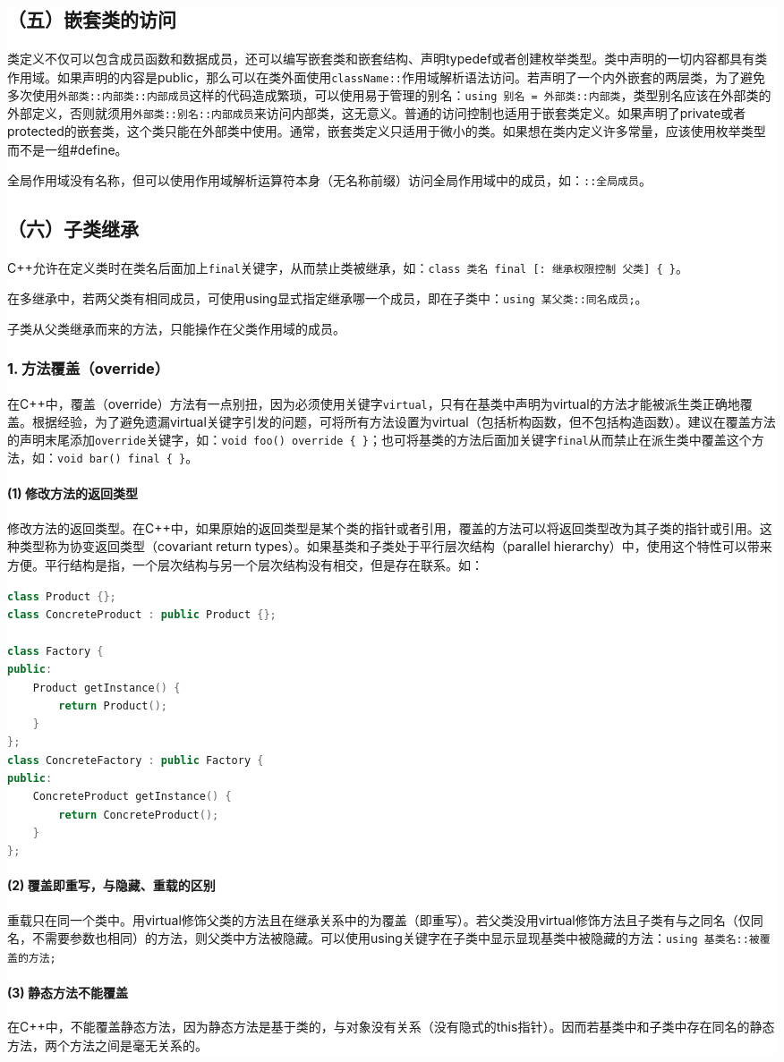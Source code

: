 ## （五）嵌套类的访问

类定义不仅可以包含成员函数和数据成员，还可以编写嵌套类和嵌套结构、声明typedef或者创建枚举类型。类中声明的一切内容都具有类作用域。如果声明的内容是public，那么可以在类外面使用`className::`作用域解析语法访问。若声明了一个内外嵌套的两层类，为了避免多次使用`外部类::内部类::内部成员`这样的代码造成繁琐，可以使用易于管理的别名：`using 别名 = 外部类::内部类`，类型别名应该在外部类的外部定义，否则就须用`外部类::别名::内部成员`来访问内部类，这无意义。普通的访问控制也适用于嵌套类定义。如果声明了private或者protected的嵌套类，这个类只能在外部类中使用。通常，嵌套类定义只适用于微小的类。如果想在类内定义许多常量，应该使用枚举类型而不是一组#define。

全局作用域没有名称，但可以使用作用域解析运算符本身（无名称前缀）访问全局作用域中的成员，如：`::全局成员`。

## （六）子类继承

C++允许在定义类时在类名后面加上`final`关键字，从而禁止类被继承，如：`class 类名 final [: 继承权限控制 父类] { }`。

在多继承中，若两父类有相同成员，可使用using显式指定继承哪一个成员，即在子类中：`using 某父类::同名成员;`。

子类从父类继承而来的方法，只能操作在父类作用域的成员。

### 1. 方法覆盖（override）

在C++中，覆盖（override）方法有一点别扭，因为必须使用关键字`virtual`，只有在基类中声明为virtual的方法才能被派生类正确地覆盖。根据经验，为了避免遗漏virtual关键字引发的问题，可将所有方法设置为virtual（包括析构函数，但不包括构造函数）。建议在覆盖方法的声明末尾添加`override`关键字，如：`void foo() override { }`；也可将基类的方法后面加关键字`final`从而禁止在派生类中覆盖这个方法，如：`void bar() final { }`。

#### (1) 修改方法的返回类型

修改方法的返回类型。在C++中，如果原始的返回类型是某个类的指针或者引用，覆盖的方法可以将返回类型改为其子类的指针或引用。这种类型称为协变返回类型（covariant return types）。如果基类和子类处于平行层次结构（parallel hierarchy）中，使用这个特性可以带来方便。平行结构是指，一个层次结构与另一个层次结构没有相交，但是存在联系。如：

```c++
class Product {};
class ConcreteProduct : public Product {};

class Factory {
public:
	Product getInstance() {
		return Product();
	}
};
class ConcreteFactory : public Factory {
public:
	ConcreteProduct getInstance() {
		return ConcreteProduct();
	}
};
```

#### (2) 覆盖即重写，与隐藏、重载的区别

重载只在同一个类中。用virtual修饰父类的方法且在继承关系中的为覆盖（即重写）。若父类没用virtual修饰方法且子类有与之同名（仅同名，不需要参数也相同）的方法，则父类中方法被隐藏。可以使用using关键字在子类中显示显现基类中被隐藏的方法：`using 基类名::被覆盖的方法;`

#### (3) 静态方法不能覆盖

在C++中，不能覆盖静态方法，因为静态方法是基于类的，与对象没有关系（没有隐式的this指针）。因而若基类中和子类中存在同名的静态方法，两个方法之间是毫无关系的。
